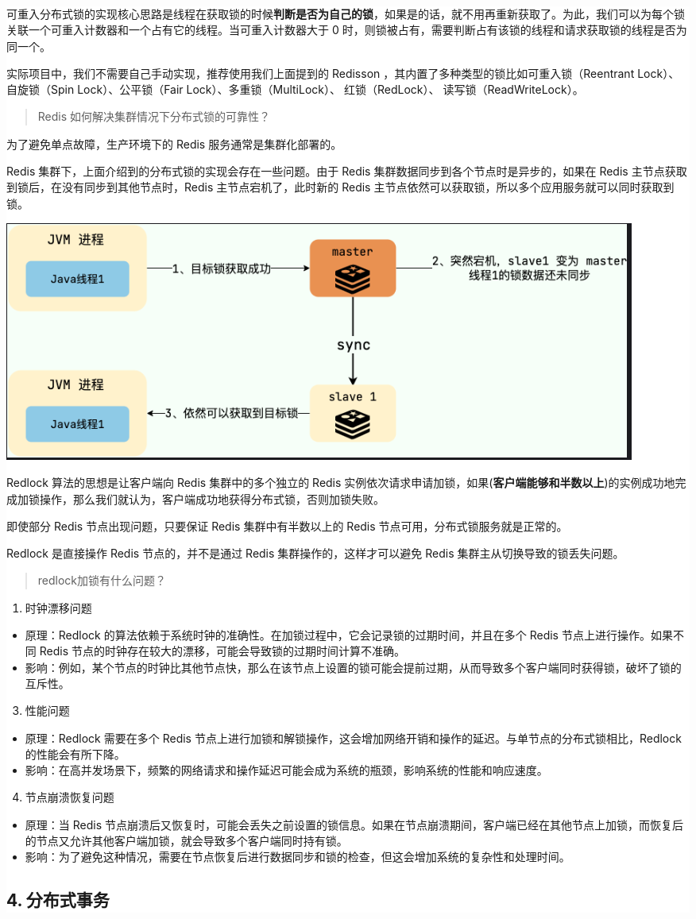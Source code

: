 可重入分布式锁的实现核心思路是线程在获取锁的时候**判断是否为自己的锁**，如果是的话，就不用再重新获取了。为此，我们可以为每个锁关联一个可重入计数器和一个占有它的线程。当可重入计数器大于 0 时，则锁被占有，需要判断占有该锁的线程和请求获取锁的线程是否为同一个。

实际项目中，我们不需要自己手动实现，推荐使用我们上面提到的 Redisson ，其内置了多种类型的锁比如可重入锁（Reentrant Lock）、自旋锁（Spin Lock）、公平锁（Fair Lock）、多重锁（MultiLock）、 红锁（RedLock）、 读写锁（ReadWriteLock）。

> Redis 如何解决集群情况下分布式锁的可靠性？

为了避免单点故障，生产环境下的 Redis 服务通常是集群化部署的。

Redis 集群下，上面介绍到的分布式锁的实现会存在一些问题。由于 Redis 集群数据同步到各个节点时是异步的，如果在 Redis 主节点获取到锁后，在没有同步到其他节点时，Redis 主节点宕机了，此时新的 Redis 主节点依然可以获取锁，所以多个应用服务就可以同时获取到锁。

![](./图片/分布式锁_redis3.png)

Redlock 算法的思想是让客户端向 Redis 集群中的多个独立的 Redis 实例依次请求申请加锁，如果(**客户端能够和半数以上**)的实例成功地完成加锁操作，那么我们就认为，客户端成功地获得分布式锁，否则加锁失败。

即使部分 Redis 节点出现问题，只要保证 Redis 集群中有半数以上的 Redis 节点可用，分布式锁服务就是正常的。

Redlock 是直接操作 Redis 节点的，并不是通过 Redis 集群操作的，这样才可以避免 Redis 集群主从切换导致的锁丢失问题。

> redlock加锁有什么问题？

1. 时钟漂移问题

+ 原理：Redlock 的算法依赖于系统时钟的准确性。在加锁过程中，它会记录锁的过期时间，并且在多个 Redis 节点上进行操作。如果不同 Redis 节点的时钟存在较大的漂移，可能会导致锁的过期时间计算不准确。
+ 影响：例如，某个节点的时钟比其他节点快，那么在该节点上设置的锁可能会提前过期，从而导致多个客户端同时获得锁，破坏了锁的互斥性。

3. 性能问题

+ 原理：Redlock 需要在多个 Redis 节点上进行加锁和解锁操作，这会增加网络开销和操作的延迟。与单节点的分布式锁相比，Redlock 的性能会有所下降。
+ 影响：在高并发场景下，频繁的网络请求和操作延迟可能会成为系统的瓶颈，影响系统的性能和响应速度。

4. 节点崩溃恢复问题

+ 原理：当 Redis 节点崩溃后又恢复时，可能会丢失之前设置的锁信息。如果在节点崩溃期间，客户端已经在其他节点上加锁，而恢复后的节点又允许其他客户端加锁，就会导致多个客户端同时持有锁。
+ 影响：为了避免这种情况，需要在节点恢复后进行数据同步和锁的检查，但这会增加系统的复杂性和处理时间。

## 4. 分布式事务

